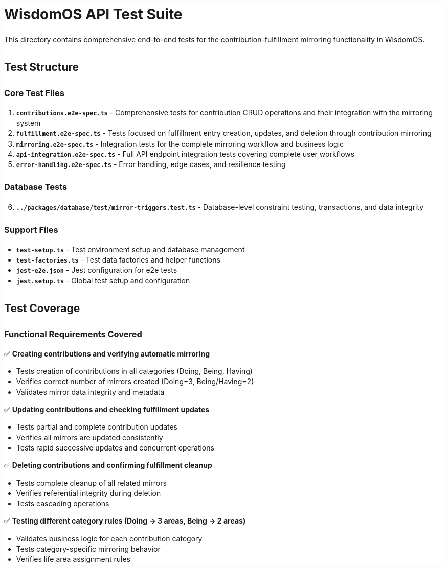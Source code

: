 # WisdomOS API Test Suite

This directory contains comprehensive end-to-end tests for the contribution-fulfillment mirroring functionality in WisdomOS.

## Test Structure

### Core Test Files

1. **`contributions.e2e-spec.ts`** - Comprehensive tests for contribution CRUD operations and their integration with the mirroring system
2. **`fulfillment.e2e-spec.ts`** - Tests focused on fulfillment entry creation, updates, and deletion through contribution mirroring
3. **`mirroring.e2e-spec.ts`** - Integration tests for the complete mirroring workflow and business logic
4. **`api-integration.e2e-spec.ts`** - Full API endpoint integration tests covering complete user workflows
5. **`error-handling.e2e-spec.ts`** - Error handling, edge cases, and resilience testing

### Database Tests

6. **`../packages/database/test/mirror-triggers.test.ts`** - Database-level constraint testing, transactions, and data integrity

### Support Files

- **`test-setup.ts`** - Test environment setup and database management
- **`test-factories.ts`** - Test data factories and helper functions
- **`jest-e2e.json`** - Jest configuration for e2e tests
- **`jest.setup.ts`** - Global test setup and configuration

## Test Coverage

### Functional Requirements Covered

✅ **Creating contributions and verifying automatic mirroring**
- Tests creation of contributions in all categories (Doing, Being, Having)
- Verifies correct number of mirrors created (Doing=3, Being/Having=2)
- Validates mirror data integrity and metadata

✅ **Updating contributions and checking fulfillment updates**
- Tests partial and complete contribution updates
- Verifies all mirrors are updated consistently
- Tests rapid successive updates and concurrent operations

✅ **Deleting contributions and confirming fulfillment cleanup**
- Tests complete cleanup of all related mirrors
- Verifies referential integrity during deletion
- Tests cascading operations

✅ **Testing different category rules (Doing → 3 areas, Being → 2 areas)**
- Validates business logic for each contribution category
- Tests category-specific mirroring behavior
- Verifies life area assignment rules
